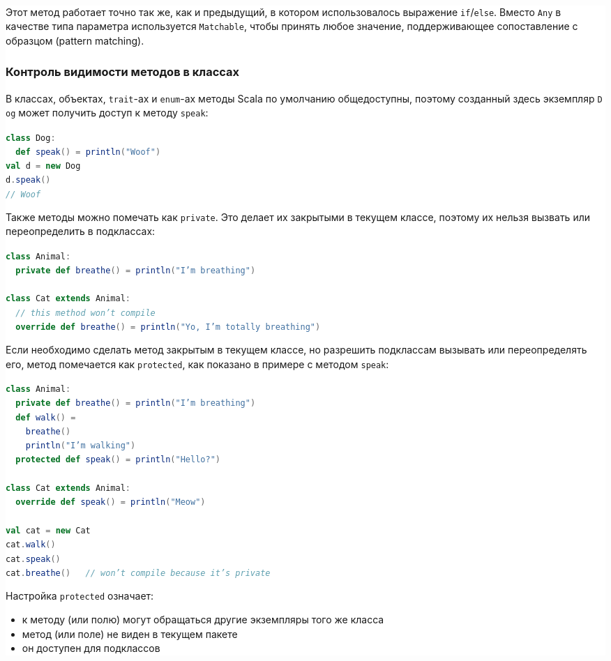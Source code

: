 Этот метод работает точно так же, как и предыдущий, в котором использовалось выражение `if`/`else`. 
Вместо `Any` в качестве типа параметра используется `Matchable`, 
чтобы принять любое значение, поддерживающее сопоставление с образцом (pattern matching).

### Контроль видимости методов в классах

В классах, объектах, `trait`-ах и `enum`-ах методы Scala по умолчанию общедоступны, 
поэтому созданный здесь экземпляр `Dog` может получить доступ к методу `speak`:

```scala
class Dog:
  def speak() = println("Woof")
val d = new Dog
d.speak()
// Woof
```

Также методы можно помечать как `private`. 
Это делает их закрытыми в текущем классе, поэтому их нельзя вызвать или переопределить в подклассах:

```scala
class Animal:
  private def breathe() = println("I’m breathing")
  
class Cat extends Animal:
  // this method won’t compile
  override def breathe() = println("Yo, I’m totally breathing")
```

Если необходимо сделать метод закрытым в текущем классе, но разрешить подклассам вызывать или переопределять его,
метод помечается как `protected`, как показано в примере с методом `speak`:

```scala
class Animal:
  private def breathe() = println("I’m breathing")
  def walk() =
    breathe()
    println("I’m walking")
  protected def speak() = println("Hello?")

class Cat extends Animal:
  override def speak() = println("Meow")

val cat = new Cat
cat.walk()
cat.speak()
cat.breathe()   // won’t compile because it’s private
```

Настройка `protected` означает:
- к методу (или полю) могут обращаться другие экземпляры того же класса
- метод (или поле) не виден в текущем пакете
- он доступен для подклассов
